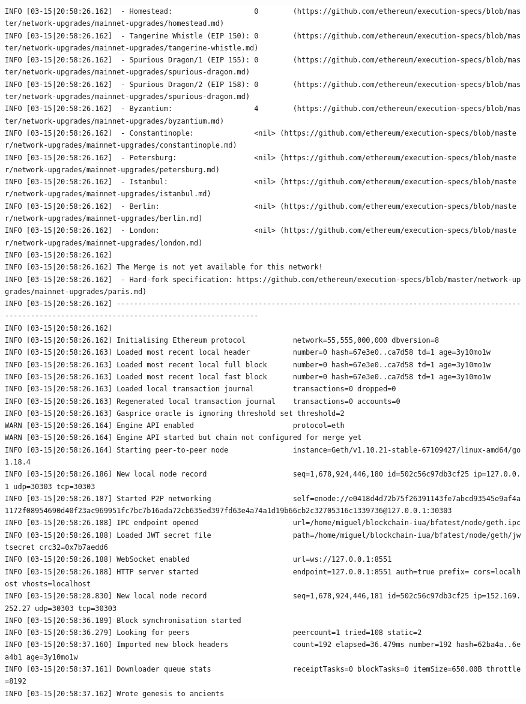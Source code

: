 ```
INFO [03-15|20:58:26.162]  - Homestead:                   0        (https://github.com/ethereum/execution-specs/blob/master/network-upgrades/mainnet-upgrades/homestead.md) 
INFO [03-15|20:58:26.162]  - Tangerine Whistle (EIP 150): 0        (https://github.com/ethereum/execution-specs/blob/master/network-upgrades/mainnet-upgrades/tangerine-whistle.md) 
INFO [03-15|20:58:26.162]  - Spurious Dragon/1 (EIP 155): 0        (https://github.com/ethereum/execution-specs/blob/master/network-upgrades/mainnet-upgrades/spurious-dragon.md) 
INFO [03-15|20:58:26.162]  - Spurious Dragon/2 (EIP 158): 0        (https://github.com/ethereum/execution-specs/blob/master/network-upgrades/mainnet-upgrades/spurious-dragon.md) 
INFO [03-15|20:58:26.162]  - Byzantium:                   4        (https://github.com/ethereum/execution-specs/blob/master/network-upgrades/mainnet-upgrades/byzantium.md) 
INFO [03-15|20:58:26.162]  - Constantinople:              <nil> (https://github.com/ethereum/execution-specs/blob/master/network-upgrades/mainnet-upgrades/constantinople.md) 
INFO [03-15|20:58:26.162]  - Petersburg:                  <nil> (https://github.com/ethereum/execution-specs/blob/master/network-upgrades/mainnet-upgrades/petersburg.md) 
INFO [03-15|20:58:26.162]  - Istanbul:                    <nil> (https://github.com/ethereum/execution-specs/blob/master/network-upgrades/mainnet-upgrades/istanbul.md) 
INFO [03-15|20:58:26.162]  - Berlin:                      <nil> (https://github.com/ethereum/execution-specs/blob/master/network-upgrades/mainnet-upgrades/berlin.md) 
INFO [03-15|20:58:26.162]  - London:                      <nil> (https://github.com/ethereum/execution-specs/blob/master/network-upgrades/mainnet-upgrades/london.md) 
INFO [03-15|20:58:26.162]  
INFO [03-15|20:58:26.162] The Merge is not yet available for this network! 
INFO [03-15|20:58:26.162]  - Hard-fork specification: https://github.com/ethereum/execution-specs/blob/master/network-upgrades/mainnet-upgrades/paris.md) 
INFO [03-15|20:58:26.162] --------------------------------------------------------------------------------------------------------------------------------------------------------- 
INFO [03-15|20:58:26.162]  
INFO [03-15|20:58:26.162] Initialising Ethereum protocol           network=55,555,000,000 dbversion=8
INFO [03-15|20:58:26.163] Loaded most recent local header          number=0 hash=67e3e0..ca7d58 td=1 age=3y10mo1w
INFO [03-15|20:58:26.163] Loaded most recent local full block      number=0 hash=67e3e0..ca7d58 td=1 age=3y10mo1w
INFO [03-15|20:58:26.163] Loaded most recent local fast block      number=0 hash=67e3e0..ca7d58 td=1 age=3y10mo1w
INFO [03-15|20:58:26.163] Loaded local transaction journal         transactions=0 dropped=0
INFO [03-15|20:58:26.163] Regenerated local transaction journal    transactions=0 accounts=0
INFO [03-15|20:58:26.163] Gasprice oracle is ignoring threshold set threshold=2
WARN [03-15|20:58:26.164] Engine API enabled                       protocol=eth
WARN [03-15|20:58:26.164] Engine API started but chain not configured for merge yet 
INFO [03-15|20:58:26.164] Starting peer-to-peer node               instance=Geth/v1.10.21-stable-67109427/linux-amd64/go1.18.4
INFO [03-15|20:58:26.186] New local node record                    seq=1,678,924,446,180 id=502c56c97db3cf25 ip=127.0.0.1 udp=30303 tcp=30303
INFO [03-15|20:58:26.187] Started P2P networking                   self=enode://e0418d4d72b75f26391143fe7abcd93545e9af4a1172f08954690d40f23ac969951fc7bc7b16ada72cb635ed397fd63e4a74a1d19b66cb2c32705316c1339736@127.0.0.1:30303
INFO [03-15|20:58:26.188] IPC endpoint opened                      url=/home/miguel/blockchain-iua/bfatest/node/geth.ipc
INFO [03-15|20:58:26.188] Loaded JWT secret file                   path=/home/miguel/blockchain-iua/bfatest/node/geth/jwtsecret crc32=0x7b7aedd6
INFO [03-15|20:58:26.188] WebSocket enabled                        url=ws://127.0.0.1:8551
INFO [03-15|20:58:26.188] HTTP server started                      endpoint=127.0.0.1:8551 auth=true prefix= cors=localhost vhosts=localhost
INFO [03-15|20:58:28.830] New local node record                    seq=1,678,924,446,181 id=502c56c97db3cf25 ip=152.169.252.27 udp=30303 tcp=30303
INFO [03-15|20:58:36.189] Block synchronisation started 
INFO [03-15|20:58:36.279] Looking for peers                        peercount=1 tried=108 static=2
INFO [03-15|20:58:37.160] Imported new block headers               count=192 elapsed=36.479ms number=192 hash=62ba4a..6ea4b1 age=3y10mo1w
INFO [03-15|20:58:37.161] Downloader queue stats                   receiptTasks=0 blockTasks=0 itemSize=650.00B throttle=8192
INFO [03-15|20:58:37.162] Wrote genesis to ancients 
```